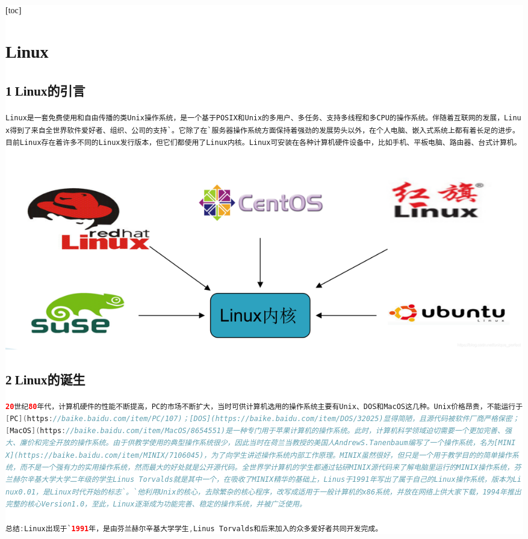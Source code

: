 <font face="Consolas">

[toc]





# Linux

## 1 Linux的引言

```java
Linux是一套免费使用和自由传播的类Unix操作系统，是一个基于POSIX和Unix的多用户、多任务、支持多线程和多CPU的操作系统。伴随着互联网的发展，Linux得到了来自全世界软件爱好者、组织、公司的支持`。它除了在`服务器操作系统方面保持着强劲的发展势头以外，在个人电脑、嵌入式系统上都有着长足的进步。目前Linux存在着许多不同的Linux发行版本，但它们都使用了Linux内核。Linux可安装在各种计算机硬件设备中，比如手机、平板电脑、路由器、台式计算机。
```


![在这里插入图片描述](linux.assets/20201020154251486.png)

## 2 Linux的诞生

```java
20世纪80年代，计算机硬件的性能不断提高，PC的市场不断扩大，当时可供计算机选用的操作系统主要有Unix、DOS和MacOS这几种。Unix价格昂贵，不能运行于[PC](https://baike.baidu.com/item/PC/107)；[DOS](https://baike.baidu.com/item/DOS/32025)显得简陋，且源代码被软件厂商严格保密；
[MacOS](https://baike.baidu.com/item/MacOS/8654551)是一种专门用于苹果计算机的操作系统。此时，计算机科学领域迫切需要一个更加完善、强大、廉价和完全开放的操作系统。由于供教学使用的典型操作系统很少，因此当时在荷兰当教授的美国人AndrewS.Tanenbaum编写了一个操作系统，名为[MINIX](https://baike.baidu.com/item/MINIX/7106045)，为了向学生讲述操作系统内部工作原理。MINIX虽然很好，但只是一个用于教学目的的简单操作系统，而不是一个强有力的实用操作系统，然而最大的好处就是公开源代码。全世界学计算机的学生都通过钻研MINIX源代码来了解电脑里运行的MINIX操作系统，芬兰赫尔辛基大学大学二年级的学生Linus Torvalds就是其中一个，在吸收了MINIX精华的基础上，Linus于1991年写出了属于自己的Linux操作系统，版本为Linux0.01，是Linux时代开始的标志`。`他利用Unix的核心，去除繁杂的核心程序，改写成适用于一般计算机的x86系统，并放在网络上供大家下载，1994年推出完整的核心Version1.0，至此，Linux逐渐成为功能完善、稳定的操作系统，并被广泛使用。

总结:Linux出现于`1991年，是由芬兰赫尔辛基大学学生,Linus Torvalds和后来加入的众多爱好者共同开发完成。
```

